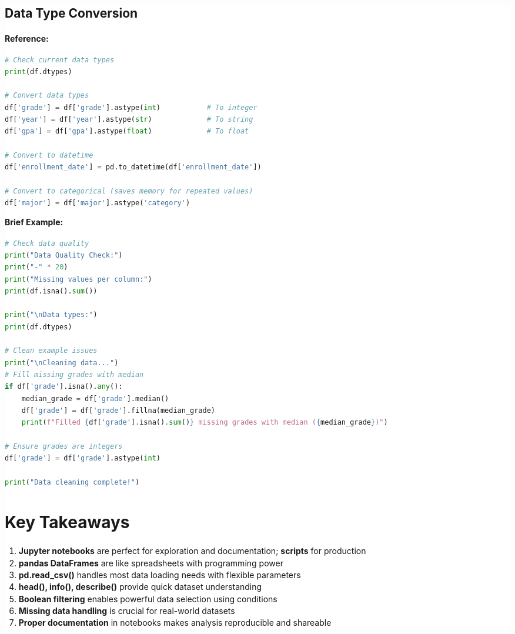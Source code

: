 ## Data Type Conversion

**Reference:**
```python
# Check current data types
print(df.dtypes)

# Convert data types
df['grade'] = df['grade'].astype(int)           # To integer
df['year'] = df['year'].astype(str)             # To string
df['gpa'] = df['gpa'].astype(float)             # To float

# Convert to datetime
df['enrollment_date'] = pd.to_datetime(df['enrollment_date'])

# Convert to categorical (saves memory for repeated values)
df['major'] = df['major'].astype('category')
```

**Brief Example:**
```python
# Check data quality
print("Data Quality Check:")
print("-" * 20)
print("Missing values per column:")
print(df.isna().sum())

print("\nData types:")
print(df.dtypes)

# Clean example issues
print("\nCleaning data...")
# Fill missing grades with median
if df['grade'].isna().any():
    median_grade = df['grade'].median()
    df['grade'] = df['grade'].fillna(median_grade)
    print(f"Filled {df['grade'].isna().sum()} missing grades with median ({median_grade})")

# Ensure grades are integers
df['grade'] = df['grade'].astype(int)

print("Data cleaning complete!")
```

# Key Takeaways

1. **Jupyter notebooks** are perfect for exploration and documentation; **scripts** for production
2. **pandas DataFrames** are like spreadsheets with programming power
3. **pd.read_csv()** handles most data loading needs with flexible parameters
4. **head(), info(), describe()** provide quick dataset understanding
5. **Boolean filtering** enables powerful data selection using conditions
6. **Missing data handling** is crucial for real-world datasets
7. **Proper documentation** in notebooks makes analysis reproducible and shareable
